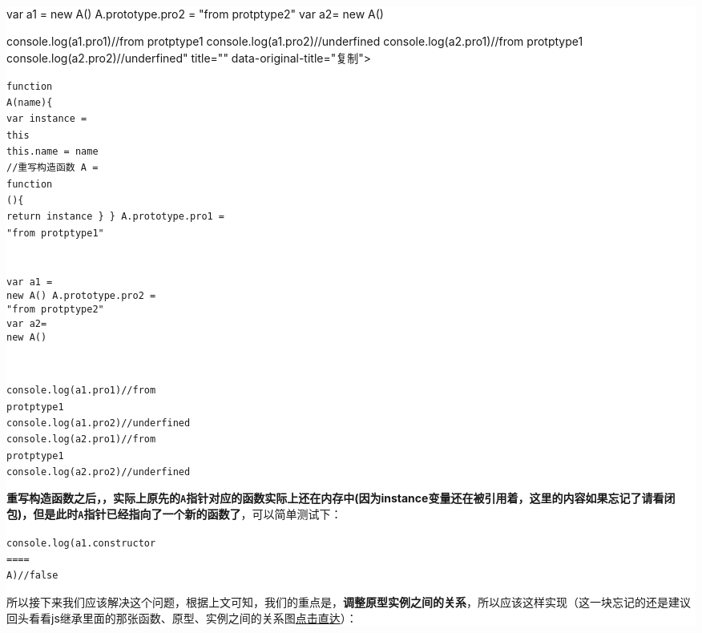 
var a1 = new A() 
A.prototype.pro2 = &quot;from protptype2&quot;
var a2= new A()

console.log(a1.pro1)//from protptype1
console.log(a1.pro2)//underfined
console.log(a2.pro1)//from protptype1
console.log(a2.pro2)//underfined" title="" data-original-title="&#x590D;&#x5236;"></span> <span type="button" class="saveToNote code-tool" data-toggle="tooltip" data-placement="top" title="" data-original-title="&#x653E;&#x8FDB;&#x7B14;&#x8BB0;"></span></div></div><pre class="hljs javascript"><code><span class="hljs-function"><span class="hljs-keyword">function</span> <span class="hljs-title">A</span>(<span class="hljs-params">name</span>)</span>{
  <span class="hljs-keyword">var</span> instance = <span class="hljs-keyword">this</span>
  <span class="hljs-keyword">this</span>.name = name
  <span class="hljs-comment">//&#x91CD;&#x5199;&#x6784;&#x9020;&#x51FD;&#x6570;</span>
  A = <span class="hljs-function"><span class="hljs-keyword">function</span> (<span class="hljs-params"></span>)</span>{
      <span class="hljs-keyword">return</span> instance
  }
}
A.prototype.pro1 = <span class="hljs-string">&quot;from protptype1&quot;</span>

<span class="hljs-keyword">var</span> a1 = <span class="hljs-keyword">new</span> A() 
A.prototype.pro2 = <span class="hljs-string">&quot;from protptype2&quot;</span>
<span class="hljs-keyword">var</span> a2= <span class="hljs-keyword">new</span> A()

<span class="hljs-built_in">console</span>.log(a1.pro1)<span class="hljs-comment">//from protptype1</span>
<span class="hljs-built_in">console</span>.log(a1.pro2)<span class="hljs-comment">//underfined</span>
<span class="hljs-built_in">console</span>.log(a2.pro1)<span class="hljs-comment">//from protptype1</span>
<span class="hljs-built_in">console</span>.log(a2.pro2)<span class="hljs-comment">//underfined</span></code></pre><p><strong>&#x91CD;&#x5199;&#x6784;&#x9020;&#x51FD;&#x6570;&#x4E4B;&#x540E;&#xFF0C;&#xFF0C;&#x5B9E;&#x9645;&#x4E0A;&#x539F;&#x5148;&#x7684;<code>A</code>&#x6307;&#x9488;&#x5BF9;&#x5E94;&#x7684;&#x51FD;&#x6570;&#x5B9E;&#x9645;&#x4E0A;&#x8FD8;&#x5728;&#x5185;&#x5B58;&#x4E2D;(&#x56E0;&#x4E3A;instance&#x53D8;&#x91CF;&#x8FD8;&#x5728;&#x88AB;&#x5F15;&#x7528;&#x7740;&#xFF0C;&#x8FD9;&#x91CC;&#x7684;&#x5185;&#x5BB9;&#x5982;&#x679C;&#x5FD8;&#x8BB0;&#x4E86;&#x8BF7;&#x770B;&#x95ED;&#x5305;)&#xFF0C;&#x4F46;&#x662F;&#x6B64;&#x65F6;<code>A</code>&#x6307;&#x9488;&#x5DF2;&#x7ECF;&#x6307;&#x5411;&#x4E86;&#x4E00;&#x4E2A;&#x65B0;&#x7684;&#x51FD;&#x6570;&#x4E86;</strong>&#xFF0C;&#x53EF;&#x4EE5;&#x7B80;&#x5355;&#x6D4B;&#x8BD5;&#x4E0B;&#xFF1A;</p><div class="widget-codetool" style="display:none"><div class="widget-codetool--inner"><span class="selectCode code-tool" data-toggle="tooltip" data-placement="top" title="" data-original-title="&#x5168;&#x9009;"></span> <span type="button" class="copyCode code-tool" data-toggle="tooltip" data-placement="top" data-clipboard-text="console.log(a1.constructor ==== A)//false" title="" data-original-title="&#x590D;&#x5236;"></span> <span type="button" class="saveToNote code-tool" data-toggle="tooltip" data-placement="top" title="" data-original-title="&#x653E;&#x8FDB;&#x7B14;&#x8BB0;"></span></div></div><pre class="hljs cpp"><code style="word-break:break-word;white-space:initial">console.<span class="hljs-built_in">log</span>(a1.constructor ==== A)<span class="hljs-comment">//false</span></code></pre><p>&#x6240;&#x4EE5;&#x63A5;&#x4E0B;&#x6765;&#x6211;&#x4EEC;&#x5E94;&#x8BE5;&#x89E3;&#x51B3;&#x8FD9;&#x4E2A;&#x95EE;&#x9898;&#xFF0C;&#x6839;&#x636E;&#x4E0A;&#x6587;&#x53EF;&#x77E5;&#xFF0C;&#x6211;&#x4EEC;&#x7684;&#x91CD;&#x70B9;&#x662F;&#xFF0C;<strong>&#x8C03;&#x6574;&#x539F;&#x578B;&#x5B9E;&#x4F8B;&#x4E4B;&#x95F4;&#x7684;&#x5173;&#x7CFB;</strong>&#xFF0C;&#x6240;&#x4EE5;&#x5E94;&#x8BE5;&#x8FD9;&#x6837;&#x5B9E;&#x73B0;&#xFF08;&#x8FD9;&#x4E00;&#x5757;&#x5FD8;&#x8BB0;&#x7684;&#x8FD8;&#x662F;&#x5EFA;&#x8BAE;&#x56DE;&#x5934;&#x770B;&#x770B;js&#x7EE7;&#x627F;&#x91CC;&#x9762;&#x7684;&#x90A3;&#x5F20;&#x51FD;&#x6570;&#x3001;&#x539F;&#x578B;&#x3001;&#x5B9E;&#x4F8B;&#x4E4B;&#x95F4;&#x7684;&#x5173;&#x7CFB;&#x56FE;<a href="https://segmentfault.com/a/1190000008739672">&#x70B9;&#x51FB;&#x76F4;&#x8FBE;</a>&#xFF09;&#xFF1A;</p><div class="widget-codetool" style="display:none"><div class="widget-codetool--inner"><span class="selectCode code-tool" data-toggle="tooltip" data-placement="top" title="" data-original-title="&#x5168;&#x9009;"></span> <span type="button" class="copyCode code-tool" data-toggle="tooltip" data-placement="top" data-clipboard-text="function A(name){
  var instance = this
  this.name = name
 
